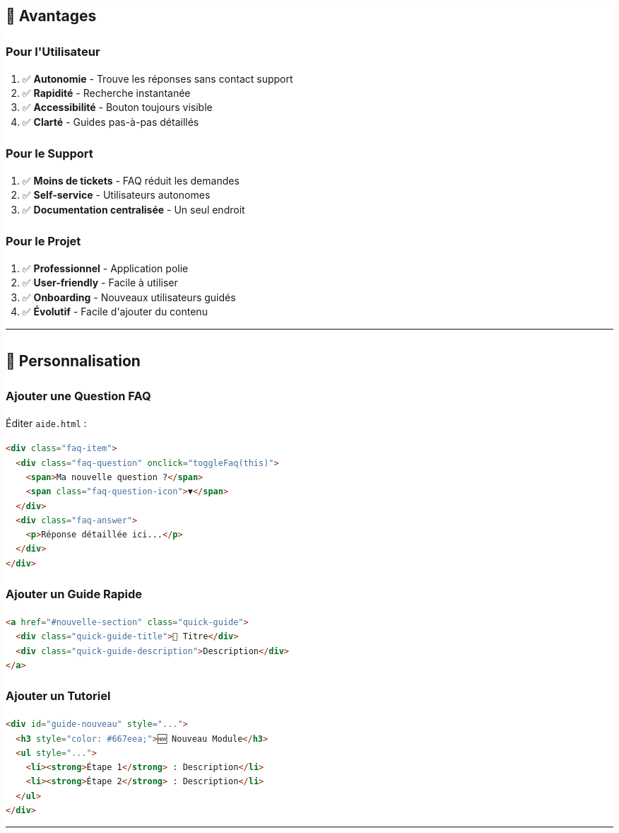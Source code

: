 
## 🎯 Avantages

### **Pour l'Utilisateur**
1. ✅ **Autonomie** - Trouve les réponses sans contact support
2. ✅ **Rapidité** - Recherche instantanée
3. ✅ **Accessibilité** - Bouton toujours visible
4. ✅ **Clarté** - Guides pas-à-pas détaillés

### **Pour le Support**
1. ✅ **Moins de tickets** - FAQ réduit les demandes
2. ✅ **Self-service** - Utilisateurs autonomes
3. ✅ **Documentation centralisée** - Un seul endroit

### **Pour le Projet**
1. ✅ **Professionnel** - Application polie
2. ✅ **User-friendly** - Facile à utiliser
3. ✅ **Onboarding** - Nouveaux utilisateurs guidés
4. ✅ **Évolutif** - Facile d'ajouter du contenu

---

## 🔧 Personnalisation

### **Ajouter une Question FAQ**

Éditer `aide.html` :
```html
<div class="faq-item">
  <div class="faq-question" onclick="toggleFaq(this)">
    <span>Ma nouvelle question ?</span>
    <span class="faq-question-icon">▼</span>
  </div>
  <div class="faq-answer">
    <p>Réponse détaillée ici...</p>
  </div>
</div>
```

### **Ajouter un Guide Rapide**

```html
<a href="#nouvelle-section" class="quick-guide">
  <div class="quick-guide-title">🎯 Titre</div>
  <div class="quick-guide-description">Description</div>
</a>
```

### **Ajouter un Tutoriel**

```html
<div id="guide-nouveau" style="...">
  <h3 style="color: #667eea;">🆕 Nouveau Module</h3>
  <ul style="...">
    <li><strong>Étape 1</strong> : Description</li>
    <li><strong>Étape 2</strong> : Description</li>
  </ul>
</div>
```

---